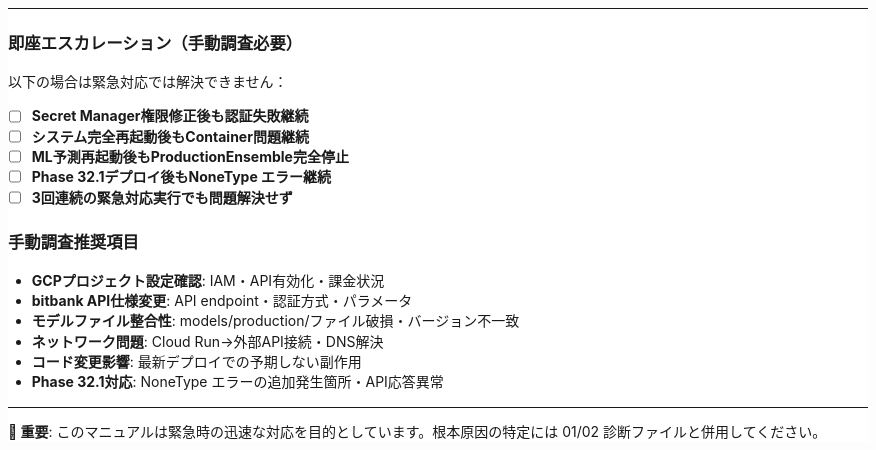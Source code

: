 ```bash
```

---

### 即座エスカレーション（手動調査必要）

以下の場合は緊急対応では解決できません：

- [ ] **Secret Manager権限修正後も認証失敗継続**
- [ ] **システム完全再起動後もContainer問題継続**
- [ ] **ML予測再起動後もProductionEnsemble完全停止**
- [ ] **Phase 32.1デプロイ後もNoneType エラー継続**
- [ ] **3回連続の緊急対応実行でも問題解決せず**

### 手動調査推奨項目

- **GCPプロジェクト設定確認**: IAM・API有効化・課金状況
- **bitbank API仕様変更**: API endpoint・認証方式・パラメータ
- **モデルファイル整合性**: models/production/ファイル破損・バージョン不一致
- **ネットワーク問題**: Cloud Run→外部API接続・DNS解決
- **コード変更影響**: 最新デプロイでの予期しない副作用
- **Phase 32.1対応**: NoneType エラーの追加発生箇所・API応答異常

---

**🎯 重要**: このマニュアルは緊急時の迅速な対応を目的としています。根本原因の特定には 01/02 診断ファイルと併用してください。